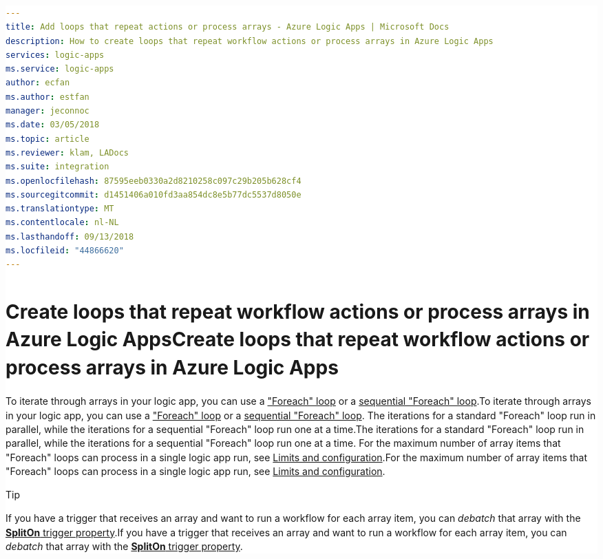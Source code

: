 ```yaml
---
title: Add loops that repeat actions or process arrays - Azure Logic Apps | Microsoft Docs
description: How to create loops that repeat workflow actions or process arrays in Azure Logic Apps
services: logic-apps
ms.service: logic-apps
author: ecfan
ms.author: estfan
manager: jeconnoc
ms.date: 03/05/2018
ms.topic: article
ms.reviewer: klam, LADocs
ms.suite: integration
ms.openlocfilehash: 87595eeb0330a2d8210258c097c29b205b628cf4
ms.sourcegitcommit: d1451406a010fd3aa854dc8e5b77dc5537d8050e
ms.translationtype: MT
ms.contentlocale: nl-NL
ms.lasthandoff: 09/13/2018
ms.locfileid: "44866620"
---
```

# <a name="create-loops-that-repeat-workflow-actions-or-process-arrays-in-azure-logic-apps"></a><span data-ttu-id="4366e-103">Create loops that repeat workflow actions or process arrays in Azure Logic Apps</span><span class="sxs-lookup"><span data-stu-id="4366e-103">Create loops that repeat workflow actions or process arrays in Azure Logic Apps</span></span>

<span data-ttu-id="4366e-104">To iterate through arrays in your logic app, you can use a ["Foreach" loop](#foreach-loop) or a [sequential "Foreach" loop](#sequential-foreach-loop).</span><span class="sxs-lookup"><span data-stu-id="4366e-104">To iterate through arrays in your logic app, you can use a ["Foreach" loop](#foreach-loop) or a [sequential "Foreach" loop](#sequential-foreach-loop).</span></span> <span data-ttu-id="4366e-105">The iterations for a standard "Foreach" loop run in parallel, while the iterations for a sequential "Foreach" loop run one at a time.</span><span class="sxs-lookup"><span data-stu-id="4366e-105">The iterations for a standard "Foreach" loop run in parallel, while the iterations for a sequential "Foreach" loop run one at a time.</span></span> <span data-ttu-id="4366e-106">For the maximum number of array items that "Foreach" loops can process in a single logic app run, see [Limits and configuration](../logic-apps/logic-apps-limits-and-config.md).</span><span class="sxs-lookup"><span data-stu-id="4366e-106">For the maximum number of array items that "Foreach" loops can process in a single logic app run, see [Limits and configuration](../logic-apps/logic-apps-limits-and-config.md).</span></span> 

> [!TIP] 
> <span data-ttu-id="4366e-107">If you have a trigger that receives an array and want to run a workflow for each array item, you can *debatch* that array with the [**SplitOn** trigger property](../logic-apps/logic-apps-workflow-actions-triggers.md#split-on-debatch).</span><span class="sxs-lookup"><span data-stu-id="4366e-107">If you have a trigger that receives an array and want to run a workflow for each array item, you can *debatch* that array with the [**SplitOn** trigger property](../logic-apps/logic-apps-workflow-actions-triggers.md#split-on-debatch).</span></span> 
  
